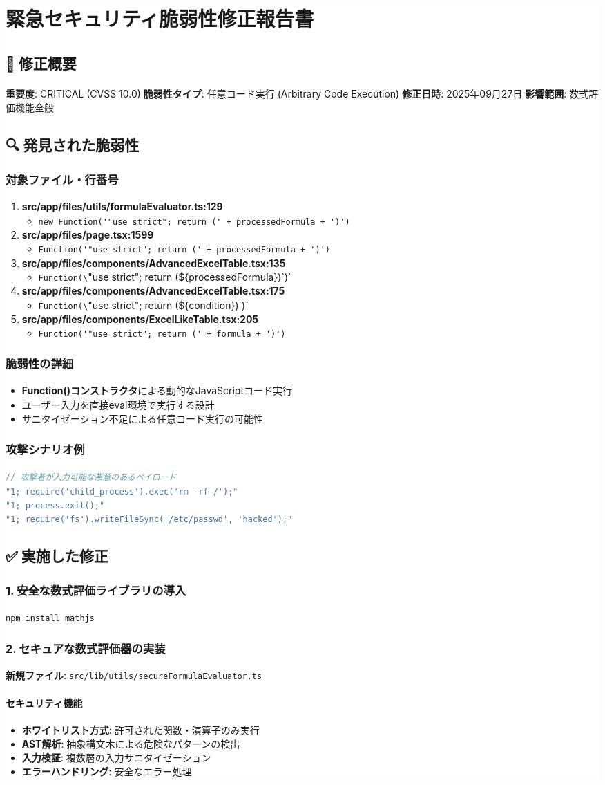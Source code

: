 # 緊急セキュリティ脆弱性修正報告書

## 🚨 修正概要

**重要度**: CRITICAL (CVSS 10.0)
**脆弱性タイプ**: 任意コード実行 (Arbitrary Code Execution)
**修正日時**: 2025年09月27日
**影響範囲**: 数式評価機能全般

## 🔍 発見された脆弱性

### 対象ファイル・行番号
1. **src/app/files/utils/formulaEvaluator.ts:129**
   - `new Function('"use strict"; return (' + processedFormula + ')')`
2. **src/app/files/page.tsx:1599**
   - `Function('"use strict"; return (' + processedFormula + ')')`
3. **src/app/files/components/AdvancedExcelTable.tsx:135**
   - `Function(\`"use strict"; return (${processedFormula})\`)`
4. **src/app/files/components/AdvancedExcelTable.tsx:175**
   - `Function(\`"use strict"; return (${condition})\`)`
5. **src/app/files/components/ExcelLikeTable.tsx:205**
   - `Function('"use strict"; return (' + formula + ')')`

### 脆弱性の詳細
- **Function()コンストラクタ**による動的なJavaScriptコード実行
- ユーザー入力を直接eval環境で実行する設計
- サニタイゼーション不足による任意コード実行の可能性

### 攻撃シナリオ例
```javascript
// 攻撃者が入力可能な悪意のあるペイロード
"1; require('child_process').exec('rm -rf /');"
"1; process.exit();"
"1; require('fs').writeFileSync('/etc/passwd', 'hacked');"
```

## ✅ 実施した修正

### 1. 安全な数式評価ライブラリの導入
```bash
npm install mathjs
```

### 2. セキュアな数式評価器の実装
**新規ファイル**: `src/lib/utils/secureFormulaEvaluator.ts`

#### セキュリティ機能
- **ホワイトリスト方式**: 許可された関数・演算子のみ実行
- **AST解析**: 抽象構文木による危険なパターンの検出
- **入力検証**: 複数層の入力サニタイゼーション
- **エラーハンドリング**: 安全なエラー処理
